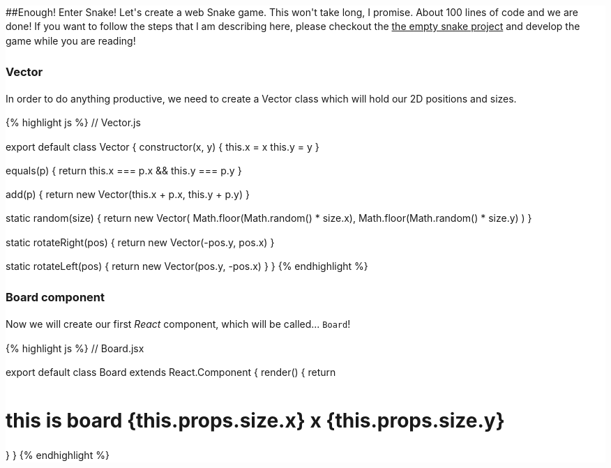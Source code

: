 ##Enough! Enter Snake!
Let's create a web Snake game. This won't take long, I promise. About 100 lines of code and we are done! If you want to follow the steps that I am describing here, please checkout the [the empty snake project](https://github.com/miciek/web-snake-react-bacon/tree/workshop-init) and develop the game while you are reading!

### Vector
In order to do anything productive, we need to create a Vector class which will hold our 2D positions and sizes.

{% highlight js %}
// Vector.js

export default class Vector {
  constructor(x, y) {
    this.x = x
    this.y = y
  }

  equals(p) {
    return this.x === p.x && this.y === p.y
  }

  add(p) {
    return new Vector(this.x + p.x, this.y + p.y)
  }

  static random(size) {
    return new Vector(
      Math.floor(Math.random() * size.x),
      Math.floor(Math.random() * size.y)
    )
  }

  static rotateRight(pos) {
    return new Vector(-pos.y, pos.x)
  }

  static rotateLeft(pos) {
    return new Vector(pos.y, -pos.x)
  }
}
{% endhighlight %}

### Board component
Now we will create our first *React* component, which will be called... `Board`!

{% highlight js %}
// Board.jsx

export default class Board extends React.Component {
  render() {
    return <h1>this is board {this.props.size.x} x {this.props.size.y}</h1>
  }
}
{% endhighlight %}
